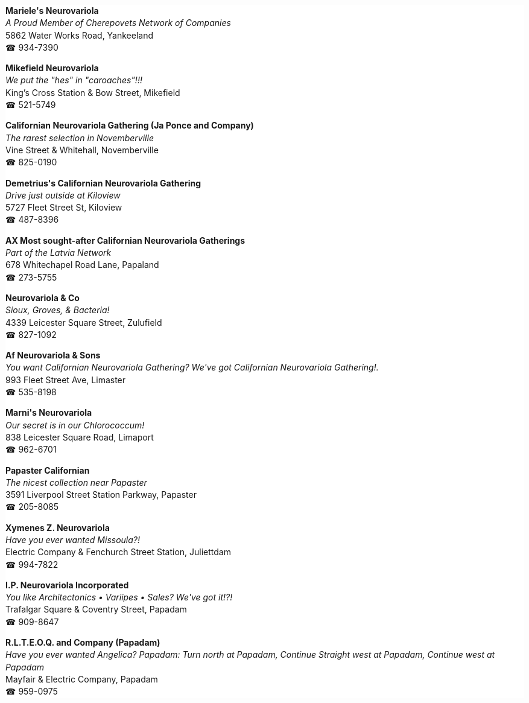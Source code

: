 **Mariele's Neurovariola**  
_A Proud Member of Cherepovets Network of Companies_  
5862 Water Works Road, Yankeeland  
☎ 934-7390

**Mikefield Neurovariola**  
_We put the "hes" in "caroaches"!!!_  
King’s Cross Station & Bow Street, Mikefield  
☎ 521-5749

**Californian Neurovariola Gathering (Ja Ponce and Company)**  
_The rarest selection in Novemberville_  
Vine Street & Whitehall, Novemberville  
☎ 825-0190

**Demetrius's Californian Neurovariola Gathering**  
_Drive just outside at Kiloview_  
5727 Fleet Street St, Kiloview  
☎ 487-8396

**AX Most sought-after Californian Neurovariola Gatherings**  
_Part of the Latvia Network_  
678 Whitechapel Road Lane, Papaland  
☎ 273-5755

**Neurovariola & Co**  
_Sioux, Groves, & Bacteria!_  
4339 Leicester Square Street, Zulufield  
☎ 827-1092

**Af Neurovariola & Sons**  
_You want Californian Neurovariola Gathering? We've got Californian Neurovariola Gathering!._  
993 Fleet Street Ave, Limaster  
☎ 535-8198

**Marni's Neurovariola**  
_Our secret is in our Chlorococcum!_  
838 Leicester Square Road, Limaport  
☎ 962-6701

**Papaster Californian**  
_The nicest collection near Papaster_  
3591 Liverpool Street Station Parkway, Papaster  
☎ 205-8085

**Xymenes Z. Neurovariola**  
_Have you ever wanted Missoula?!_  
Electric Company & Fenchurch Street Station, Juliettdam  
☎ 994-7822

**I.P. Neurovariola Incorporated**  
_You like Architectonics • Variipes • Sales? We've got it!?!_  
Trafalgar Square & Coventry Street, Papadam  
☎ 909-8647

**R.L.T.E.O.Q. and Company (Papadam)**  
_Have you ever wanted Angelica? 
Papadam: Turn north at Papadam, Continue Straight west at Papadam, Continue west at Papadam_  
Mayfair & Electric Company, Papadam  
☎ 959-0975
